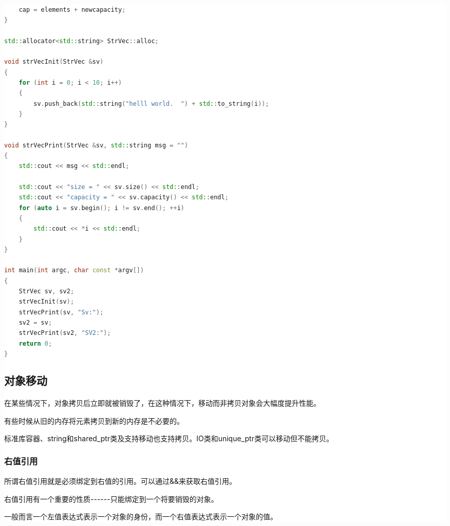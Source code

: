 ```cpp
    cap = elements + newcapacity;
}

std::allocator<std::string> StrVec::alloc;

void strVecInit(StrVec &sv)
{
    for (int i = 0; i < 10; i++)
    {
        sv.push_back(std::string("helll world.  ") + std::to_string(i));
    }
}

void strVecPrint(StrVec &sv, std::string msg = "")
{
    std::cout << msg << std::endl;

    std::cout << "size = " << sv.size() << std::endl;
    std::cout << "capacity = " << sv.capacity() << std::endl;
    for (auto i = sv.begin(); i != sv.end(); ++i)
    {
        std::cout << *i << std::endl;
    }
}

int main(int argc, char const *argv[])
{
    StrVec sv, sv2;
    strVecInit(sv);
    strVecPrint(sv, "Sv:");
    sv2 = sv;
    strVecPrint(sv2, "SV2:");
    return 0;
}
```



## 对象移动

在某些情况下，对象拷贝后立即就被销毁了，在这种情况下，移动而非拷贝对象会大幅度提升性能。

有些时候从旧的内存将元素拷贝到新的内存是不必要的。

标准库容器、string和shared_ptr类及支持移动也支持拷贝。IO类和unique_ptr类可以移动但不能拷贝。

### 右值引用

所谓右值引用就是必须绑定到右值的引用。可以通过&&来获取右值引用。

右值引用有一个重要的性质------只能绑定到一个将要销毁的对象。

一般而言一个左值表达式表示一个对象的身份，而一个右值表达式表示一个对象的值。
